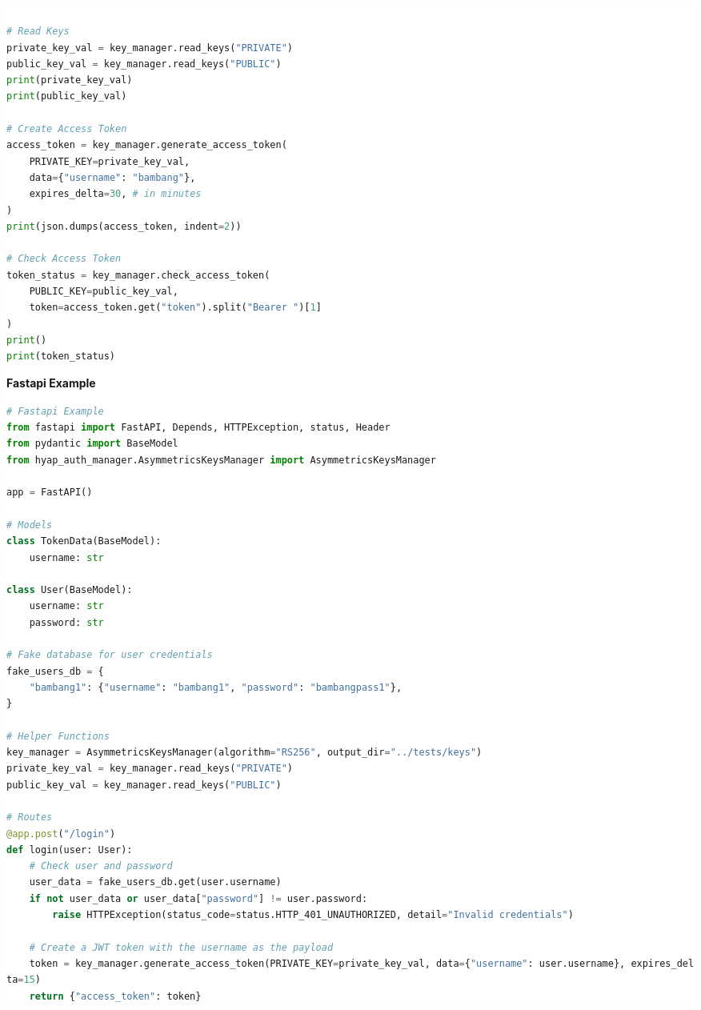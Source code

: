```py

# Read Keys
private_key_val = key_manager.read_keys("PRIVATE")
public_key_val = key_manager.read_keys("PUBLIC")
print(private_key_val)
print(public_key_val)

# Create Access Token
access_token = key_manager.generate_access_token(
    PRIVATE_KEY=private_key_val, 
    data={"username": "bambang"},
    expires_delta=30, # in minutes
)
print(json.dumps(access_token, indent=2))

# Check Access Token
token_status = key_manager.check_access_token(
    PUBLIC_KEY=public_key_val,
    token=access_token.get("token").split("Bearer ")[1]
)
print()
print(token_status)
```
**Fastapi Example**
```py
# Fastapi Example
from fastapi import FastAPI, Depends, HTTPException, status, Header
from pydantic import BaseModel
from hyap_auth_manager.AsymmetricsKeysManager import AsymmetricsKeysManager

app = FastAPI()

# Models
class TokenData(BaseModel):
    username: str

class User(BaseModel):
    username: str
    password: str

# Fake database for user credentials
fake_users_db = {
    "bambang1": {"username": "bambang1", "password": "bambangpass1"},
}

# Helper Functions
key_manager = AsymmetricsKeysManager(algorithm="RS256", output_dir="../tests/keys")
private_key_val = key_manager.read_keys("PRIVATE")
public_key_val = key_manager.read_keys("PUBLIC")

# Routes
@app.post("/login")
def login(user: User):
    # Check user and password
    user_data = fake_users_db.get(user.username)
    if not user_data or user_data["password"] != user.password:
        raise HTTPException(status_code=status.HTTP_401_UNAUTHORIZED, detail="Invalid credentials")
    
    # Create a JWT token with the username as the payload
    token = key_manager.generate_access_token(PRIVATE_KEY=private_key_val, data={"username": user.username}, expires_delta=15)
    return {"access_token": token}

```